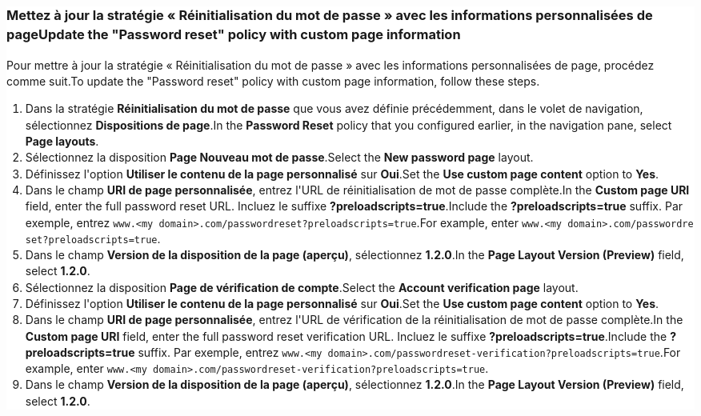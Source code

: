 ### <a name="update-the-password-reset-policy-with-custom-page-information"></a><span data-ttu-id="90c98-209">Mettez à jour la stratégie « Réinitialisation du mot de passe » avec les informations personnalisées de page</span><span class="sxs-lookup"><span data-stu-id="90c98-209">Update the "Password reset" policy with custom page information</span></span>

<span data-ttu-id="90c98-210">Pour mettre à jour la stratégie « Réinitialisation du mot de passe » avec les informations personnalisées de page, procédez comme suit.</span><span class="sxs-lookup"><span data-stu-id="90c98-210">To update the "Password reset" policy with custom page information, follow these steps.</span></span>

1. <span data-ttu-id="90c98-211">Dans la stratégie **Réinitialisation du mot de passe** que vous avez définie précédemment, dans le volet de navigation, sélectionnez **Dispositions de page**.</span><span class="sxs-lookup"><span data-stu-id="90c98-211">In the **Password Reset** policy that you configured earlier, in the navigation pane, select **Page layouts**.</span></span>
1. <span data-ttu-id="90c98-212">Sélectionnez la disposition **Page Nouveau mot de passe**.</span><span class="sxs-lookup"><span data-stu-id="90c98-212">Select the **New password page** layout.</span></span>
1. <span data-ttu-id="90c98-213">Définissez l'option **Utiliser le contenu de la page personnalisé** sur **Oui**.</span><span class="sxs-lookup"><span data-stu-id="90c98-213">Set the **Use custom page content** option to **Yes**.</span></span>
1. <span data-ttu-id="90c98-214">Dans le champ **URI de page personnalisée**, entrez l'URL de réinitialisation de mot de passe complète.</span><span class="sxs-lookup"><span data-stu-id="90c98-214">In the **Custom page URI** field, enter the full password reset URL.</span></span> <span data-ttu-id="90c98-215">Incluez le suffixe **?preloadscripts=true**.</span><span class="sxs-lookup"><span data-stu-id="90c98-215">Include the **?preloadscripts=true** suffix.</span></span> <span data-ttu-id="90c98-216">Par exemple, entrez ``www.<my domain>.com/passwordreset?preloadscripts=true``.</span><span class="sxs-lookup"><span data-stu-id="90c98-216">For example, enter ``www.<my domain>.com/passwordreset?preloadscripts=true``.</span></span>
1. <span data-ttu-id="90c98-217">Dans le champ **Version de la disposition de la page (aperçu)**, sélectionnez **1.2.0**.</span><span class="sxs-lookup"><span data-stu-id="90c98-217">In the **Page Layout Version (Preview)** field, select **1.2.0**.</span></span>
1. <span data-ttu-id="90c98-218">Sélectionnez la disposition **Page de vérification de compte**.</span><span class="sxs-lookup"><span data-stu-id="90c98-218">Select the **Account verification page** layout.</span></span>
1. <span data-ttu-id="90c98-219">Définissez l'option **Utiliser le contenu de la page personnalisé** sur **Oui**.</span><span class="sxs-lookup"><span data-stu-id="90c98-219">Set the **Use custom page content** option to **Yes**.</span></span>
1. <span data-ttu-id="90c98-220">Dans le champ **URI de page personnalisée**, entrez l'URL de vérification de la réinitialisation de mot de passe complète.</span><span class="sxs-lookup"><span data-stu-id="90c98-220">In the **Custom page URI** field, enter the full password reset verification URL.</span></span> <span data-ttu-id="90c98-221">Incluez le suffixe **?preloadscripts=true**.</span><span class="sxs-lookup"><span data-stu-id="90c98-221">Include the **?preloadscripts=true** suffix.</span></span> <span data-ttu-id="90c98-222">Par exemple, entrez ``www.<my domain>.com/passwordreset-verification?preloadscripts=true``.</span><span class="sxs-lookup"><span data-stu-id="90c98-222">For example, enter ``www.<my domain>.com/passwordreset-verification?preloadscripts=true``.</span></span>
1. <span data-ttu-id="90c98-223">Dans le champ **Version de la disposition de la page (aperçu)**, sélectionnez **1.2.0**.</span><span class="sxs-lookup"><span data-stu-id="90c98-223">In the **Page Layout Version (Preview)** field, select **1.2.0**.</span></span>

